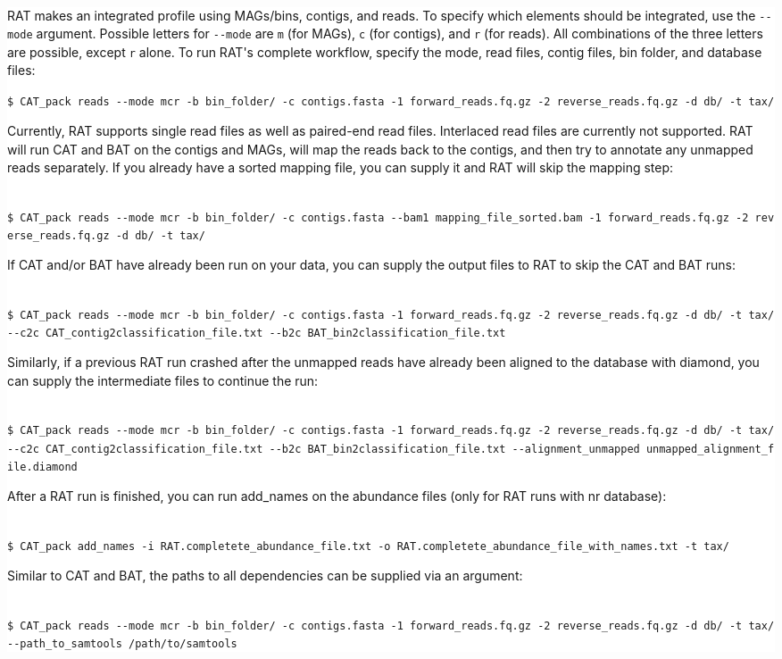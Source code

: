 RAT makes an integrated profile using MAGs/bins, contigs, and reads. To specify which elements should be integrated, use the `--mode` argument. Possible letters for `--mode` are `m` (for MAGs), `c` (for contigs), and `r` (for reads). All combinations of the three letters are possible, except `r` alone.
To run RAT's complete workflow, specify the mode, read files, contig files, bin folder, and database files:

```
$ CAT_pack reads --mode mcr -b bin_folder/ -c contigs.fasta -1 forward_reads.fq.gz -2 reverse_reads.fq.gz -d db/ -t tax/
```

Currently, RAT supports single read files as well as paired-end read files. Interlaced read files are currently not supported. RAT will run CAT and BAT on the contigs and MAGs, will map the reads back to the contigs, and then try to annotate any unmapped reads separately.
If you already have a sorted mapping file, you can supply it and RAT will skip the mapping step:

```

$ CAT_pack reads --mode mcr -b bin_folder/ -c contigs.fasta --bam1 mapping_file_sorted.bam -1 forward_reads.fq.gz -2 reverse_reads.fq.gz -d db/ -t tax/
```

If CAT and/or BAT have already been run on your data, you can supply the output files to RAT to skip the CAT and BAT runs:

```

$ CAT_pack reads --mode mcr -b bin_folder/ -c contigs.fasta -1 forward_reads.fq.gz -2 reverse_reads.fq.gz -d db/ -t tax/ --c2c CAT_contig2classification_file.txt --b2c BAT_bin2classification_file.txt
```

Similarly, if a previous RAT run crashed after the unmapped reads have already been aligned to the database with diamond, you can supply the intermediate files to continue the run:

```

$ CAT_pack reads --mode mcr -b bin_folder/ -c contigs.fasta -1 forward_reads.fq.gz -2 reverse_reads.fq.gz -d db/ -t tax/ --c2c CAT_contig2classification_file.txt --b2c BAT_bin2classification_file.txt --alignment_unmapped unmapped_alignment_file.diamond
```

After a RAT run is finished, you can run add_names on the abundance files (only for RAT runs with nr database):

```

$ CAT_pack add_names -i RAT.completete_abundance_file.txt -o RAT.completete_abundance_file_with_names.txt -t tax/ 
```

Similar to CAT and BAT, the paths to all dependencies can be supplied via an argument:

```

$ CAT_pack reads --mode mcr -b bin_folder/ -c contigs.fasta -1 forward_reads.fq.gz -2 reverse_reads.fq.gz -d db/ -t tax/ --path_to_samtools /path/to/samtools
```
